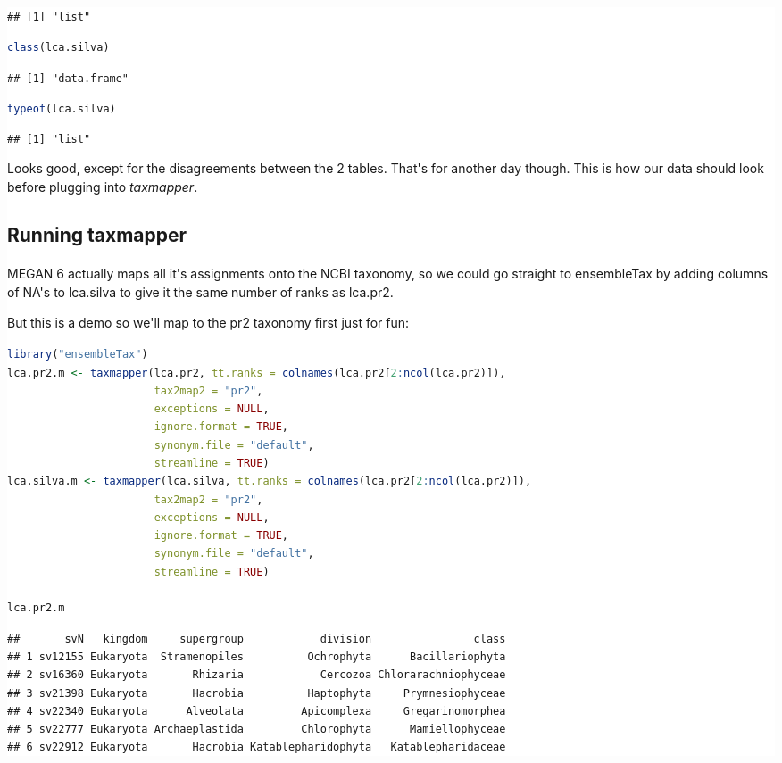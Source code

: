     ## [1] "list"

``` r
class(lca.silva)
```

    ## [1] "data.frame"

``` r
typeof(lca.silva)
```

    ## [1] "list"

Looks good, except for the disagreements between the 2 tables. That's for another day though. This is how our data should look before plugging into *taxmapper*.

Running taxmapper
-----------------

MEGAN 6 actually maps all it's assignments onto the NCBI taxonomy, so we could go straight to ensembleTax by adding columns of NA's to lca.silva to give it the same number of ranks as lca.pr2.

But this is a demo so we'll map to the pr2 taxonomy first just for fun:

``` r
library("ensembleTax")
lca.pr2.m <- taxmapper(lca.pr2, tt.ranks = colnames(lca.pr2[2:ncol(lca.pr2)]),
                       tax2map2 = "pr2", 
                       exceptions = NULL, 
                       ignore.format = TRUE,
                       synonym.file = "default",
                       streamline = TRUE)
lca.silva.m <- taxmapper(lca.silva, tt.ranks = colnames(lca.pr2[2:ncol(lca.pr2)]),
                       tax2map2 = "pr2", 
                       exceptions = NULL, 
                       ignore.format = TRUE,
                       synonym.file = "default",
                       streamline = TRUE)

lca.pr2.m
```

    ##       svN   kingdom     supergroup            division                class
    ## 1 sv12155 Eukaryota  Stramenopiles          Ochrophyta      Bacillariophyta
    ## 2 sv16360 Eukaryota       Rhizaria            Cercozoa Chlorarachniophyceae
    ## 3 sv21398 Eukaryota       Hacrobia          Haptophyta     Prymnesiophyceae
    ## 4 sv22340 Eukaryota      Alveolata         Apicomplexa     Gregarinomorphea
    ## 5 sv22777 Eukaryota Archaeplastida         Chlorophyta      Mamiellophyceae
    ## 6 sv22912 Eukaryota       Hacrobia Katablepharidophyta   Katablepharidaceae